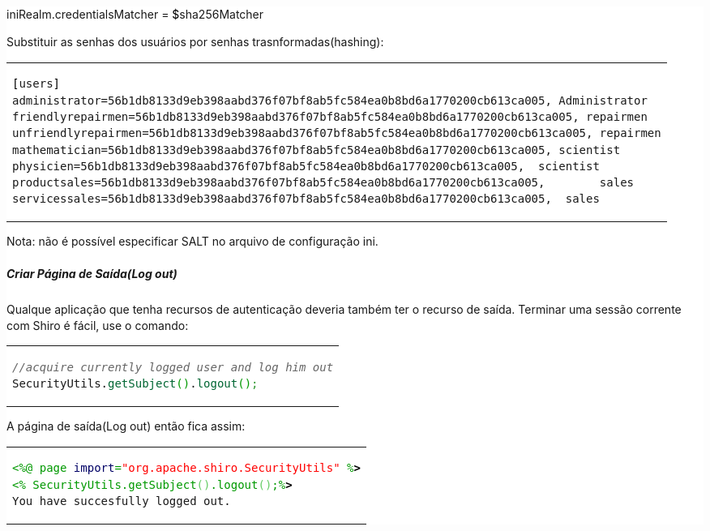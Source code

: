 iniRealm<span style="color: #000000;">.</span>credentialsMatcher = <span style="color: #000000;">$</span>sha256Matcher</pre>
      </td>
    </tr>
  </table>
</div></p> 

Substituir as senhas dos usuários por senhas trasnformadas(hashing):

<div class="wp_syntax">
  <table>
    <tr>
      <td class="code">
        <pre class="vim" style="font-family:monospace;"><span style="color: #000000;">&#91;</span>users<span style="color: #000000;">&#93;</span>
administrator=56b1db8133d9eb398aabd376f07bf8ab5fc584ea0b8bd6a1770200cb613ca005, Administrator
friendlyrepairmen=56b1db8133d9eb398aabd376f07bf8ab5fc584ea0b8bd6a1770200cb613ca005, repairmen
unfriendlyrepairmen=56b1db8133d9eb398aabd376f07bf8ab5fc584ea0b8bd6a1770200cb613ca005, repairmen
mathematician=56b1db8133d9eb398aabd376f07bf8ab5fc584ea0b8bd6a1770200cb613ca005, scientist
physicien=56b1db8133d9eb398aabd376f07bf8ab5fc584ea0b8bd6a1770200cb613ca005,  scientist
productsales=56b1db8133d9eb398aabd376f07bf8ab5fc584ea0b8bd6a1770200cb613ca005,        sales
servicessales=56b1db8133d9eb398aabd376f07bf8ab5fc584ea0b8bd6a1770200cb613ca005,  sales</pre>
      </td>
    </tr>
  </table>
</div>

Nota: não é possível especificar SALT no arquivo de configuração ini. 

##### Criar Página de Saída(Log out)

Qualque aplicação que tenha recursos de autenticação deveria também ter o recurso de saída. Terminar uma sessão corrente com Shiro é fácil, use o comando:

<div class="wp_syntax">
  <table>
    <tr>
      <td class="code">
        <pre class="java" style="font-family:monospace;"><span style="color: #666666; font-style: italic;">//acquire currently logged user and log him out</span>
SecurityUtils.<span style="color: #006633;">getSubject</span><span style="color: #009900;">&#40;</span><span style="color: #009900;">&#41;</span>.<span style="color: #006633;">logout</span><span style="color: #009900;">&#40;</span><span style="color: #009900;">&#41;</span><span style="color: #339933;">;</span></pre>
      </td>
    </tr>
  </table>
</div>

A página de saída(Log out) então fica assim:

<div class="wp_syntax">
  <table>
    <tr>
      <td class="code">
        <pre class="xml" style="font-family:monospace;"><span style="color: #009900;">&lt;%@ page <span style="color: #000066;">import</span>=<span style="color: #ff0000;">"org.apache.shiro.SecurityUtils"</span> %<span style="color: #000000; font-weight: bold;">&gt;</span></span>
<span style="color: #009900;">&lt;% SecurityUtils.getSubject<span style="color: #66cc66;">&#40;</span><span style="color: #66cc66;">&#41;</span>.logout<span style="color: #66cc66;">&#40;</span><span style="color: #66cc66;">&#41;</span>;%<span style="color: #000000; font-weight: bold;">&gt;</span></span>
You have succesfully logged out.</pre>
      </td>
    </tr>
  </table>
</div></p> 